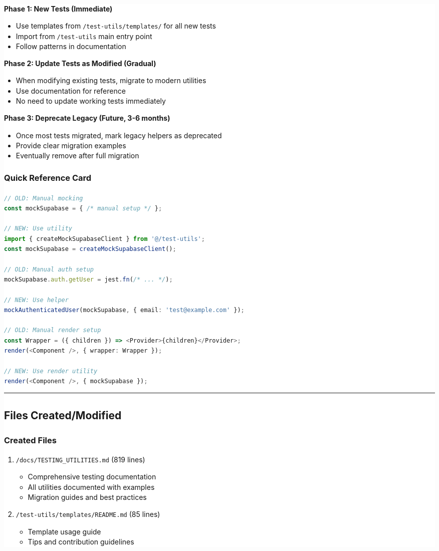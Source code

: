 **Phase 1: New Tests (Immediate)**
- Use templates from `/test-utils/templates/` for all new tests
- Import from `/test-utils` main entry point
- Follow patterns in documentation

**Phase 2: Update Tests as Modified (Gradual)**
- When modifying existing tests, migrate to modern utilities
- Use documentation for reference
- No need to update working tests immediately

**Phase 3: Deprecate Legacy (Future, 3-6 months)**
- Once most tests migrated, mark legacy helpers as deprecated
- Provide clear migration examples
- Eventually remove after full migration

### Quick Reference Card

```typescript
// OLD: Manual mocking
const mockSupabase = { /* manual setup */ };

// NEW: Use utility
import { createMockSupabaseClient } from '@/test-utils';
const mockSupabase = createMockSupabaseClient();

// OLD: Manual auth setup
mockSupabase.auth.getUser = jest.fn(/* ... */);

// NEW: Use helper
mockAuthenticatedUser(mockSupabase, { email: 'test@example.com' });

// OLD: Manual render setup
const Wrapper = ({ children }) => <Provider>{children}</Provider>;
render(<Component />, { wrapper: Wrapper });

// NEW: Use render utility
render(<Component />, { mockSupabase });
```

---

## Files Created/Modified

### Created Files

1. `/docs/TESTING_UTILITIES.md` (819 lines)
   - Comprehensive testing documentation
   - All utilities documented with examples
   - Migration guides and best practices

2. `/test-utils/templates/README.md` (85 lines)
   - Template usage guide
   - Tips and contribution guidelines
